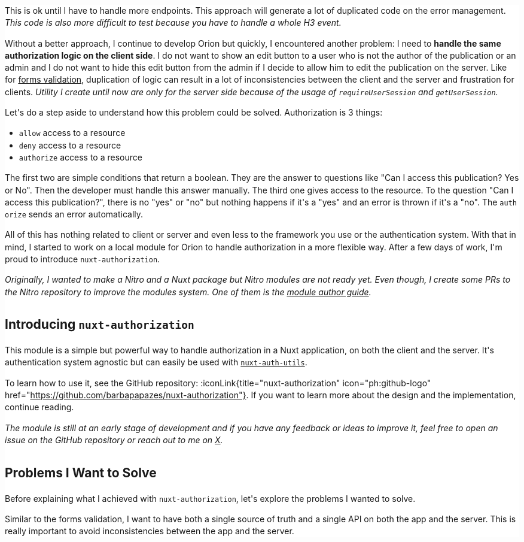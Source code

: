 This is ok until I have to handle more endpoints. This approach will generate a lot of duplicated code on the error management. _This code is also more difficult to test because you have to handle a whole H3 event._

Without a better approach, I continue to develop Orion but quickly, I encountered another problem: I need to **handle the same authorization logic on the client side**. I do not want to show an edit button to a user who is not the author of the publication or an admin and I do not want to hide this edit button from the admin if I decide to allow him to edit the publication on the server. Like for [forms validation](https://soubiran.dev/posts/nuxt-going-full-stack-how-to-validate-forms), duplication of logic can result in a lot of inconsistencies between the client and the server and frustration for clients. _Utility I create until now are only for the server side because of the usage of `requireUserSession` and `getUserSession`._

Let's do a step aside to understand how this problem could be solved. Authorization is 3 things:

- `allow` access to a resource
- `deny` access to a resource
- `authorize` access to a resource

The first two are simple conditions that return a boolean. They are the answer to questions like "Can I access this publication? Yes or No". Then the developer must handle this answer manually. The third one gives access to the resource. To the question "Can I access this publication?", there is no "yes" or "no" but nothing happens if it's a "yes" and an error is thrown if it's a "no". The `authorize` sends an error automatically.

All of this has nothing related to client or server and even less to the framework you use or the authentication system. With that in mind, I started to work on a local module for Orion to handle authorization in a more flexible way. After a few days of work, I'm proud to introduce `nuxt-authorization`.

_Originally, I wanted to make a Nitro and a Nuxt package but Nitro modules are not ready yet. Even though, I create some PRs to the Nitro repository to improve the modules system. One of them is the [module author guide](https://github.com/unjs/nitro/pull/2508)._

## Introducing `nuxt-authorization`

This module is a simple but powerful way to handle authorization in a Nuxt application, on both the client and the server. It's authentication system agnostic but can easily be used with [`nuxt-auth-utils`](https://github.com/Atinux/nuxt-auth-utils).

To learn how to use it, see the GitHub repository: :iconLink{title="nuxt-authorization" icon="ph:github-logo" href="https://github.com/barbapapazes/nuxt-authorization"}. If you want to learn more about the design and the implementation, continue reading.

_The module is still at an early stage of development and if you have any feedback or ideas to improve it, feel free to open an issue on the GitHub repository or reach out to me on [X](https://x.com/barbapapazes)._

## Problems I Want to Solve

Before explaining what I achieved with `nuxt-authorization`, let's explore the problems I wanted to solve.

Similar to the forms validation, I want to have both a single source of truth and a single API on both the app and the server. This is really important to avoid inconsistencies between the app and the server.
